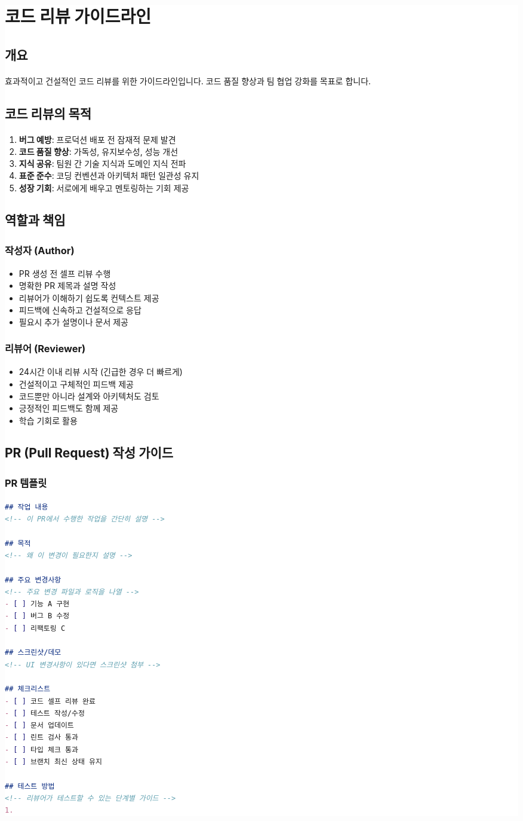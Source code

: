 # 코드 리뷰 가이드라인

## 개요
효과적이고 건설적인 코드 리뷰를 위한 가이드라인입니다. 코드 품질 향상과 팀 협업 강화를 목표로 합니다.

## 코드 리뷰의 목적

1. **버그 예방**: 프로덕션 배포 전 잠재적 문제 발견
2. **코드 품질 향상**: 가독성, 유지보수성, 성능 개선
3. **지식 공유**: 팀원 간 기술 지식과 도메인 지식 전파
4. **표준 준수**: 코딩 컨벤션과 아키텍처 패턴 일관성 유지
5. **성장 기회**: 서로에게 배우고 멘토링하는 기회 제공

## 역할과 책임

### 작성자 (Author)
- PR 생성 전 셀프 리뷰 수행
- 명확한 PR 제목과 설명 작성
- 리뷰어가 이해하기 쉽도록 컨텍스트 제공
- 피드백에 신속하고 건설적으로 응답
- 필요시 추가 설명이나 문서 제공

### 리뷰어 (Reviewer)
- 24시간 이내 리뷰 시작 (긴급한 경우 더 빠르게)
- 건설적이고 구체적인 피드백 제공
- 코드뿐만 아니라 설계와 아키텍처도 검토
- 긍정적인 피드백도 함께 제공
- 학습 기회로 활용

## PR (Pull Request) 작성 가이드

### PR 템플릿

```markdown
## 작업 내용
<!-- 이 PR에서 수행한 작업을 간단히 설명 -->

## 목적
<!-- 왜 이 변경이 필요한지 설명 -->

## 주요 변경사항
<!-- 주요 변경 파일과 로직을 나열 -->
- [ ] 기능 A 구현
- [ ] 버그 B 수정
- [ ] 리팩토링 C

## 스크린샷/데모
<!-- UI 변경사항이 있다면 스크린샷 첨부 -->

## 체크리스트
- [ ] 코드 셀프 리뷰 완료
- [ ] 테스트 작성/수정
- [ ] 문서 업데이트
- [ ] 린트 검사 통과
- [ ] 타입 체크 통과
- [ ] 브랜치 최신 상태 유지

## 테스트 방법
<!-- 리뷰어가 테스트할 수 있는 단계별 가이드 -->
1. 
```